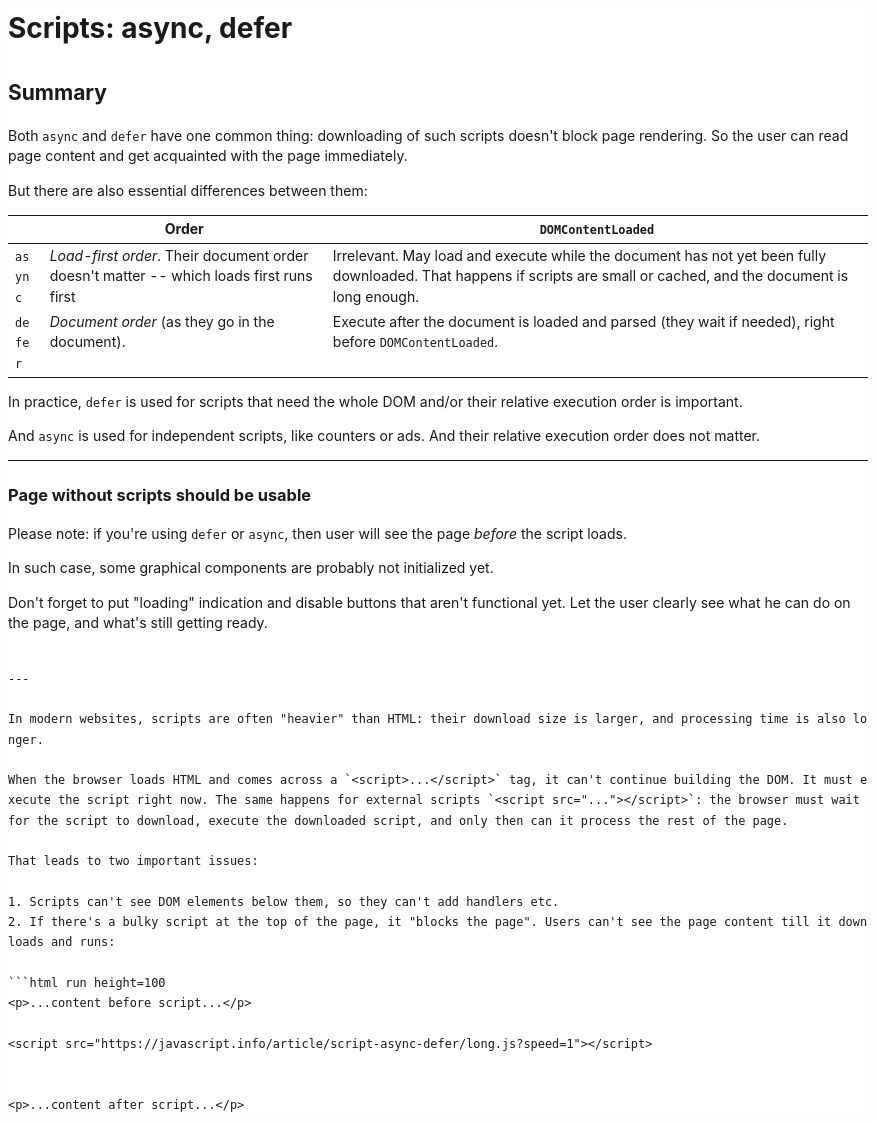 # Scripts: async, defer

## Summary

Both `async` and `defer` have one common thing: downloading of such scripts doesn't block page rendering. So the user can read page content and get acquainted with the page immediately.

But there are also essential differences between them:

|         | Order | `DOMContentLoaded` |
|---------|---------|---------|
| `async` | *Load-first order*. Their document order doesn't matter -- which loads first runs first |  Irrelevant. May load and execute while the document has not yet been fully downloaded. That happens if scripts are small or cached, and the document is long enough. |
| `defer` | *Document order* (as they go in the document). |  Execute after the document is loaded and parsed (they wait if needed), right before `DOMContentLoaded`. |

In practice, `defer` is used for scripts that need the whole DOM and/or their relative execution order is important.

And  `async` is used for independent scripts, like counters or ads. And their relative execution order does not matter.

---

### Page without scripts should be usable

Please note: if you're using `defer` or `async`, then user will see the page *before* the script loads.

In such case, some graphical components are probably not initialized yet.

Don't forget to put "loading" indication and disable buttons that aren't functional yet. Let the user clearly see what he can do on the page, and what's still getting ready.
```

---

In modern websites, scripts are often "heavier" than HTML: their download size is larger, and processing time is also longer.

When the browser loads HTML and comes across a `<script>...</script>` tag, it can't continue building the DOM. It must execute the script right now. The same happens for external scripts `<script src="..."></script>`: the browser must wait for the script to download, execute the downloaded script, and only then can it process the rest of the page.

That leads to two important issues:

1. Scripts can't see DOM elements below them, so they can't add handlers etc.
2. If there's a bulky script at the top of the page, it "blocks the page". Users can't see the page content till it downloads and runs:

```html run height=100
<p>...content before script...</p>

<script src="https://javascript.info/article/script-async-defer/long.js?speed=1"></script>


<p>...content after script...</p>
```
